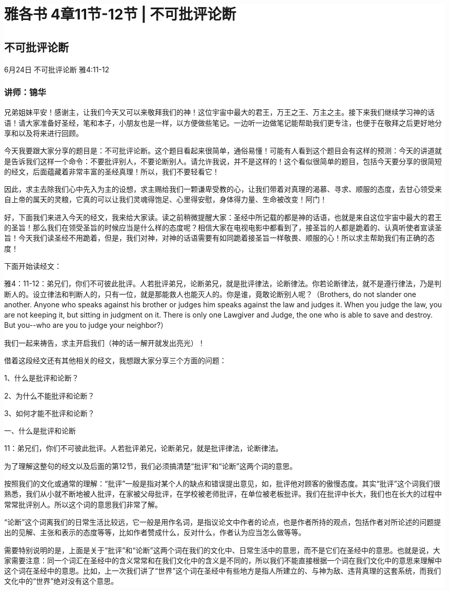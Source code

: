 # 雅各书 4章11节-12节 | 不可批评论断

<audio style="width: 100%;" preload="false" controls controlslist="nodownload"><source src="http://file.simai.life/audio/mp3/2020/200607_001.mp3" type="audio/mpeg">Your browser does not support the audio element.</audio>

## 不可批评论断
6月24日 不可批评论断
雅4:11-12
### 讲师：锦华

兄弟姐妹平安！感谢主，让我们今天又可以来敬拜我们的神！这位宇宙中最大的君王，万王之王、万主之主。接下来我们继续学习神的话语！请大家准备好圣经，笔和本子，小朋友也是一样，以方便做些笔记。一边听一边做笔记能帮助我们更专注，也便于在敬拜之后更好地分享和以及将来进行回顾。

今天我要跟大家分享的题目是：不可批评论断。这个题目看起来很简单，通俗易懂！可能有人看到这个题目会有这样的预测：今天的讲道就是告诉我们这样一个命令：不要批评别人，不要论断别人。请允许我说，并不是这样的！这个看似很简单的题目，包括今天要分享的很简短的经文，后面蕴藏着非常丰富的圣经真理！所以，我们不要轻看它！

因此，求主去除我们心中先入为主的设想，求主赐给我们一颗谦卑受教的心，让我们带着对真理的渴慕、寻求、顺服的态度，去甘心领受来自上帝的属天的灵粮，它真的可以让我们灵魂得饱足、心里得安慰，身体得力量、生命被改变！阿门！

好，下面我们来进入今天的经文，我来给大家读。读之前稍微提醒大家：圣经中所记载的都是神的话语，也就是来自这位宇宙中最大的君王的圣旨！那么我们在领受圣旨的时候应当是什么样的态度呢？相信大家在电视电影中都看到了，接圣旨的人都是跪着的、认真听使者宣读圣旨！今天我们读圣经不用跪着，但是，我们对神，对神的话语需要有如同跪着接圣旨一样敬畏、顺服的心！所以求主帮助我们有正确的态度！

下面开始读经文：

雅4：11-12：弟兄们，你们不可彼此批评。人若批评弟兄，论断弟兄，就是批评律法，论断律法。你若论断律法，就不是遵行律法，乃是判断人的。设立律法和判断人的，只有一位，就是那能救人也能灭人的。你是谁，竟敢论断别人呢？（Brothers, do not slander one another. Anyone who speaks against his brother or judges him speaks against the law and judges it. When you judge the law, you are not keeping it, but sitting in judgment on it.  There is only one Lawgiver and Judge, the one who is able to save and destroy. But you--who are you to judge your neighbor?）

我们一起来祷告，求主开启我们（神的话一解开就发出亮光）！

借着这段经文还有其他相关的经文，我想跟大家分享三个方面的问题：
	
1、什么是批评和论断？

2、为什么不能批评和论断？

3、如何才能不批评和论断？

一、什么是批评和论断	

11：弟兄们，你们不可彼此批评。人若批评弟兄，论断弟兄，就是批评律法，论断律法。

为了理解这整句的经文以及后面的第12节，我们必须搞清楚“批评”和“论断”这两个词的意思。

按照我们的文化或通常的理解：“批评”一般是指对某个人的缺点和错误提出意见，如，批评他对顾客的傲慢态度。其实“批评”这个词我们很熟悉，我们从小就不断地被人批评，在家被父母批评，在学校被老师批评，在单位被老板批评。我们在批评中长大，我们也在长大的过程中常常批评别人。所以这个词的意思我们非常了解。

“论断”这个词离我们的日常生活比较远，它一般是用作名词，是指议论文中作者的论点，也是作者所持的观点，包括作者对所论述的问题提出的见解、主张和表示的态度等等，比如作者赞成什么，反对什么，作者认为应当怎么做等等。

需要特别说明的是，上面是关于“批评”和“论断”这两个词在我们的文化中、日常生活中的意思，而不是它们在圣经中的意思。也就是说，大家需要注意：同一个词汇在圣经中的含义常常和在我们文化中的含义是不同的，所以我们不能直接根据一个词在我们文化中的意思来理解中这个词在圣经中的意思。比如，上一次我们讲了“世界”这个词在圣经中有些地方是指人所建立的、与神为敌、违背真理的这套系统，而我们文化中的“世界”绝对没有这个意思。
